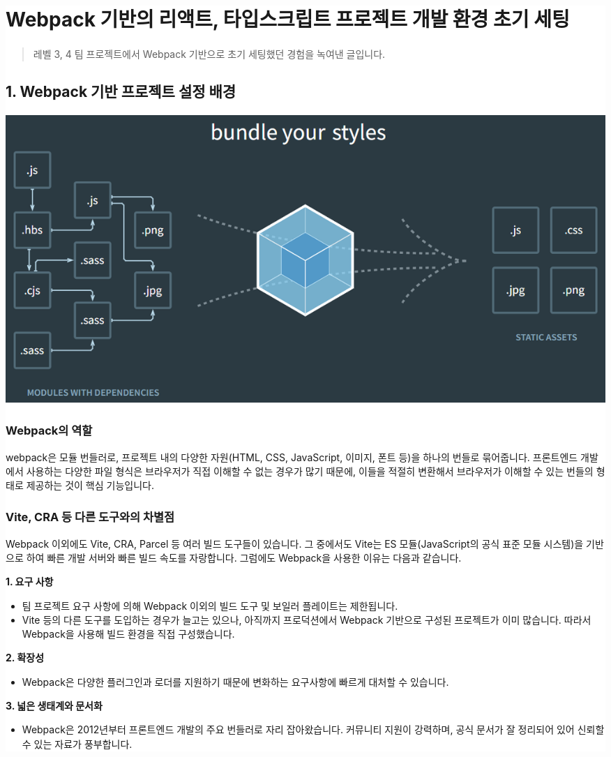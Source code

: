 # Webpack 기반의 리액트, 타입스크립트 프로젝트 개발 환경 초기 세팅

> 레벨 3, 4 팀 프로젝트에서 Webpack 기반으로 초기 세팅했던 경험을 녹여낸 글입니다.

## 1. Webpack 기반 프로젝트 설정 배경

<img src='./images/webpack.png'>

### Webpack의 역할

webpack은 모듈 번들러로, 프로젝트 내의 다양한 자원(HTML, CSS, JavaScript, 이미지, 폰트 등)을 하나의 번들로 묶어줍니다. 프론트엔드 개발에서 사용하는 다양한 파일 형식은 브라우저가 직접 이해할 수 없는 경우가 많기 때문에, 이들을 적절히 변환해서 브라우저가 이해할 수 있는 번들의 형태로 제공하는 것이 핵심 기능입니다.

### Vite, CRA 등 다른 도구와의 차별점

Webpack 이외에도 Vite, CRA, Parcel 등 여러 빌드 도구들이 있습니다. 그 중에서도 Vite는 ES 모듈(JavaScript의 공식 표준 모듈 시스템)을 기반으로 하여 빠른 개발 서버와 빠른 빌드 속도를 자랑합니다. 그럼에도 Webpack을 사용한 이유는 다음과 같습니다.

**1. 요구 사항**

- 팀 프로젝트 요구 사항에 의해 Webpack 이외의 빌드 도구 및 보일러 플레이트는 제한됩니다.
- Vite 등의 다른 도구를 도입하는 경우가 늘고는 있으나, 아직까지 프로덕션에서 Webpack 기반으로 구성된 프로젝트가 이미 많습니다. 따라서 Webpack을 사용해 빌드 환경을 직접 구성했습니다.

**2. 확장성**

- Webpack은 다양한 플러그인과 로더를 지원하기 때문에 변화하는 요구사항에 빠르게 대처할 수 있습니다.

**3. 넓은 생태계와 문서화**

- Webpack은 2012년부터 프론트엔드 개발의 주요 번들러로 자리 잡아왔습니다. 커뮤니티 지원이 강력하며, 공식 문서가 잘 정리되어 있어 신뢰할 수 있는 자료가 풍부합니다.

